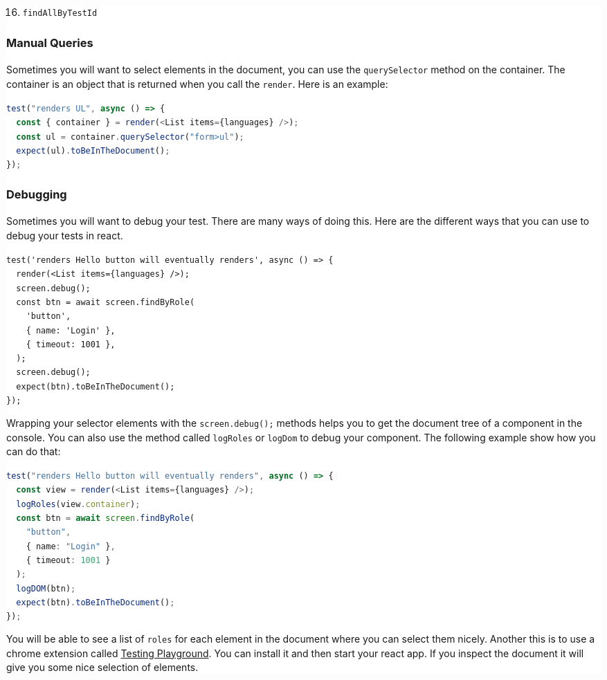 16. `findAllByTestId`

### Manual Queries

Sometimes you will want to select elements in the document, you can use the `querySelector` method on the container. The container is an object that is returned when you call the `render`. Here is an example:

```ts
test("renders UL", async () => {
  const { container } = render(<List items={languages} />);
  const ul = container.querySelector("form>ul");
  expect(ul).toBeInTheDocument();
});
```

### Debugging

Sometimes you will want to debug your test. There are many ways of doing this. Here are the different ways that you can use to debug your tests in react.

```tsx
test('renders Hello button will eventually renders', async () => {
  render(<List items={languages} />);
  screen.debug();
  const btn = await screen.findByRole(
    'button',
    { name: 'Login' },
    { timeout: 1001 },
  );
  screen.debug();
  expect(btn).toBeInTheDocument();
});
```

Wrapping your selector elements with the `screen.debug();` methods helps you to get the document tree of a component in the console. You can also use the method called `logRoles` or `logDom` to debug your component. The following example show how you can do that:

```ts
test("renders Hello button will eventually renders", async () => {
  const view = render(<List items={languages} />);
  logRoles(view.container);
  const btn = await screen.findByRole(
    "button",
    { name: "Login" },
    { timeout: 1001 }
  );
  logDOM(btn);
  expect(btn).toBeInTheDocument();
});
```

You will be able to see a list of `roles` for each element in the document where you can select them nicely. Another this is to use a chrome extension called [Testing Playground](https://chromewebstore.google.com/detail/testing-playground/hejbmebodbijjdhflfknehhcgaklhano). You can install it and then start your react app. If you inspect the document it will give you some nice selection of elements.
